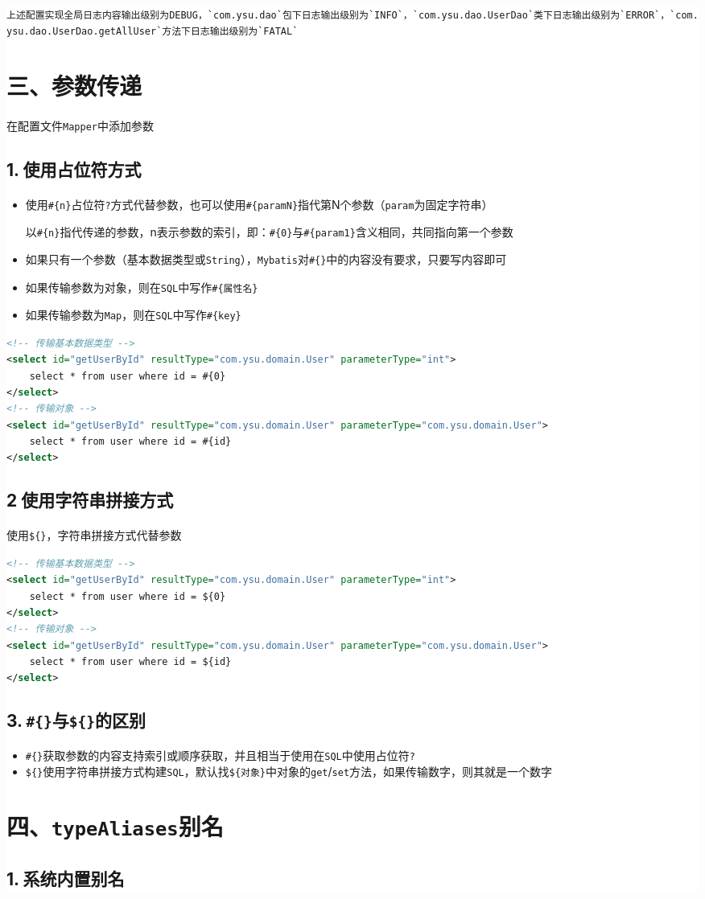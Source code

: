     上述配置实现全局日志内容输出级别为DEBUG，`com.ysu.dao`包下日志输出级别为`INFO`，`com.ysu.dao.UserDao`类下日志输出级别为`ERROR`，`com.ysu.dao.UserDao.getAllUser`方法下日志输出级别为`FATAL`

# 三、参数传递 

在配置文件`Mapper`中添加参数

## 1. 使用占位符方式

+ 使用`#{n}`占位符`?`方式代替参数，也可以使用`#{paramN}`指代第N个参数（`param`为固定字符串）

    以`#{n}`指代传递的参数，n表示参数的索引，即：`#{0}`与`#{param1}`含义相同，共同指向第一个参数

+ 如果只有一个参数（基本数据类型或`String`），`Mybatis`对`#{}`中的内容没有要求，只要写内容即可
+ 如果传输参数为对象，则在`SQL`中写作`#{属性名}`
+ 如果传输参数为`Map`，则在`SQL`中写作`#{key}`

```xml
<!-- 传输基本数据类型 -->
<select id="getUserById" resultType="com.ysu.domain.User" parameterType="int">
    select * from user where id = #{0}
</select>
<!-- 传输对象 -->
<select id="getUserById" resultType="com.ysu.domain.User" parameterType="com.ysu.domain.User">
    select * from user where id = #{id}
</select>
```

## 2 使用字符串拼接方式

使用`${}`，字符串拼接方式代替参数

```xml
<!-- 传输基本数据类型 -->
<select id="getUserById" resultType="com.ysu.domain.User" parameterType="int">
    select * from user where id = ${0}
</select>
<!-- 传输对象 -->
<select id="getUserById" resultType="com.ysu.domain.User" parameterType="com.ysu.domain.User">
    select * from user where id = ${id}
</select>
```

## 3. `#{}`与`${}`的区别

+ `#{}`获取参数的内容支持索引或顺序获取，并且相当于使用在`SQL`中使用占位符`?`
+ `${}`使用字符串拼接方式构建`SQL`，默认找`${对象}`中对象的`get`/`set`方法，如果传输数字，则其就是一个数字

# 四、`typeAliases`别名

## 1. 系统内置别名
